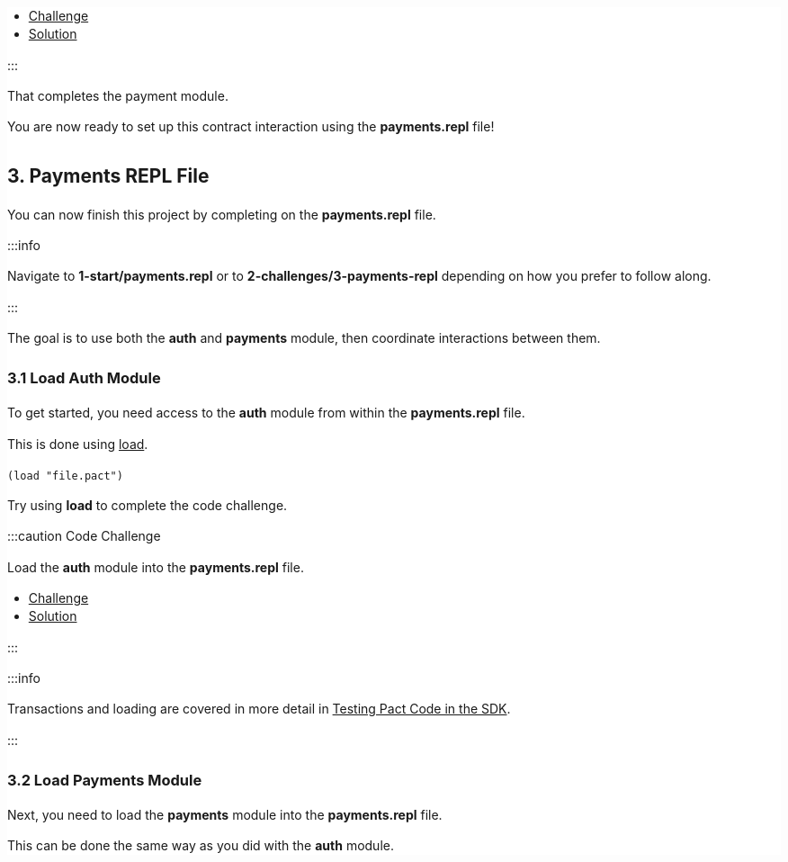 - [Challenge](https://github.com/kadena-io/pact-lang.org-code/blob/master/interaction/2-challenges/2-payments-pact/2.4-pay/challenge.pact)
- [Solution](https://github.com/kadena-io/pact-lang.org-code/blob/master/interaction/2-challenges/2-payments-pact/2.4-pay/solution.pact)

:::

That completes the payment module.

You are now ready to set up this contract interaction using the **payments.repl** file!

## 3. Payments REPL File

You can now finish this project by completing on the **payments.repl** file.

:::info

Navigate to **1-start/payments.repl** or to **2-challenges/3-payments-repl** depending on how you prefer to follow along.

:::

The goal is to use both the **auth** and **payments** module, then coordinate interactions between them.

### 3.1 Load Auth Module

To get started, you need access to the **auth** module from within the **payments.repl** file.

This is done using [load](/reference/functions/repl-only-functions).

```pact title=" "
(load "file.pact")
```

Try using **load** to complete the code challenge.

:::caution Code Challenge

Load the **auth** module into the **payments.repl** file.

- [Challenge](https://github.com/kadena-io/pact-lang.org-code/blob/master/interaction/2-challenges/3-payments-repl/3.1-load-auth-module/challenge.repl)
- [Solution](https://github.com/kadena-io/pact-lang.org-code/blob/master/interaction/2-challenges/3-payments-repl/3.1-load-auth-module/solution.repl)

:::

:::info

Transactions and loading are covered in more detail in [Testing Pact Code in the SDK](/build/pact/test-in-the-sdk).

:::

### 3.2 Load Payments Module

Next, you need to load the **payments** module into the **payments.repl** file.

This can be done the same way as you did with the **auth** module.
